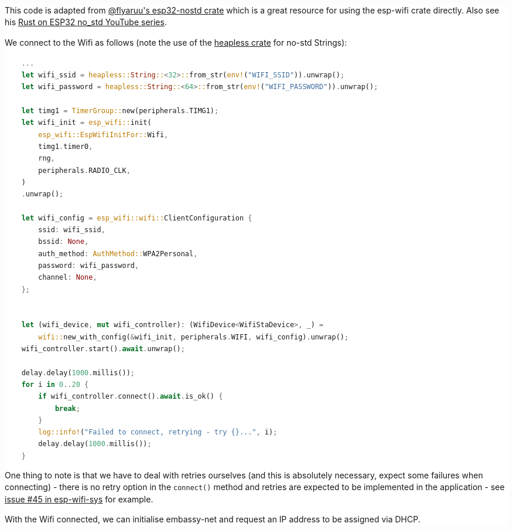 This code is adapted from [@flyaruu's esp32-nostd crate](https://github.com/flyaruu/esp32-nostd)
which is a great resource for using the esp-wifi crate directly. Also
see his [Rust on ESP32 no_std YouTube series](https://www.youtube.com/watch?v=o8yNNVFzNnM&list=PL0U7YUX2VnBFbwTi96wUB1nZzPVN3HzgS).


We connect to the Wifi as follows (note the use of the [heapless crate](https://crates.io/crates/heapless)
for no-std Strings):

```rust
    ...
    let wifi_ssid = heapless::String::<32>::from_str(env!("WIFI_SSID")).unwrap();
    let wifi_password = heapless::String::<64>::from_str(env!("WIFI_PASSWORD")).unwrap();

    let timg1 = TimerGroup::new(peripherals.TIMG1);
    let wifi_init = esp_wifi::init(
        esp_wifi::EspWifiInitFor::Wifi,
        timg1.timer0,
        rng,
        peripherals.RADIO_CLK,
    )
    .unwrap();

    let wifi_config = esp_wifi::wifi::ClientConfiguration {
        ssid: wifi_ssid,
        bssid: None,
        auth_method: AuthMethod::WPA2Personal,
        password: wifi_password,
        channel: None,
    };


    let (wifi_device, mut wifi_controller): (WifiDevice<WifiStaDevice>, _) =
        wifi::new_with_config(&wifi_init, peripherals.WIFI, wifi_config).unwrap();
    wifi_controller.start().await.unwrap();

    delay.delay(1000.millis());
    for i in 0..20 {
        if wifi_controller.connect().await.is_ok() {
            break;
        }
        log::info!("Failed to connect, retrying - try {}...", i);
        delay.delay(1000.millis());
    }
```

One thing to note is that we have to deal with retries ourselves (and
this is absolutely necessary, expect some failures when connecting) -
there is no retry option in the `connect()` method and retries are
expected to be implemented in the application - see 
[issue #45 in esp-wifi-sys](https://github.com/esp-rs/esp-wifi-sys/issues/45) for example.

With the Wifi connected, we can initialise embassy-net and request an IP address to be assigned via
DHCP.
